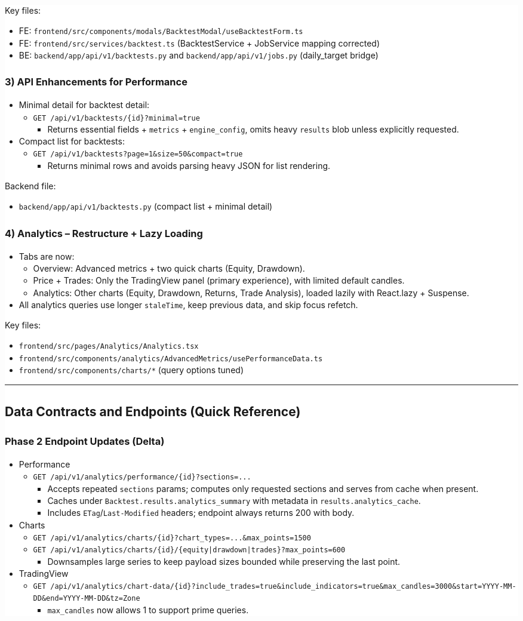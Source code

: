 Key files:
- FE: `frontend/src/components/modals/BacktestModal/useBacktestForm.ts`
- FE: `frontend/src/services/backtest.ts` (BacktestService + JobService mapping corrected)
- BE: `backend/app/api/v1/backtests.py` and `backend/app/api/v1/jobs.py` (daily_target bridge)

### 3) API Enhancements for Performance

- Minimal detail for backtest detail:
  - `GET /api/v1/backtests/{id}?minimal=true`
    - Returns essential fields + `metrics` + `engine_config`, omits heavy `results` blob unless explicitly requested.
- Compact list for backtests:
  - `GET /api/v1/backtests?page=1&size=50&compact=true`
    - Returns minimal rows and avoids parsing heavy JSON for list rendering.

Backend file:
- `backend/app/api/v1/backtests.py` (compact list + minimal detail)

### 4) Analytics – Restructure + Lazy Loading

- Tabs are now:
  - Overview: Advanced metrics + two quick charts (Equity, Drawdown).
  - Price + Trades: Only the TradingView panel (primary experience), with limited default candles.
  - Analytics: Other charts (Equity, Drawdown, Returns, Trade Analysis), loaded lazily with React.lazy + Suspense.
- All analytics queries use longer `staleTime`, keep previous data, and skip focus refetch.

Key files:
- `frontend/src/pages/Analytics/Analytics.tsx`
- `frontend/src/components/analytics/AdvancedMetrics/usePerformanceData.ts`
- `frontend/src/components/charts/*` (query options tuned)

---

## Data Contracts and Endpoints (Quick Reference)

### Phase 2 Endpoint Updates (Delta)

- Performance
  - `GET /api/v1/analytics/performance/{id}?sections=...`
    - Accepts repeated `sections` params; computes only requested sections and serves from cache when present.
    - Caches under `Backtest.results.analytics_summary` with metadata in `results.analytics_cache`.
    - Includes `ETag`/`Last-Modified` headers; endpoint always returns 200 with body.
- Charts
  - `GET /api/v1/analytics/charts/{id}?chart_types=...&max_points=1500`
  - `GET /api/v1/analytics/charts/{id}/{equity|drawdown|trades}?max_points=600`
    - Downsamples large series to keep payload sizes bounded while preserving the last point.
- TradingView
  - `GET /api/v1/analytics/chart-data/{id}?include_trades=true&include_indicators=true&max_candles=3000&start=YYYY-MM-DD&end=YYYY-MM-DD&tz=Zone`
    - `max_candles` now allows 1 to support prime queries.
